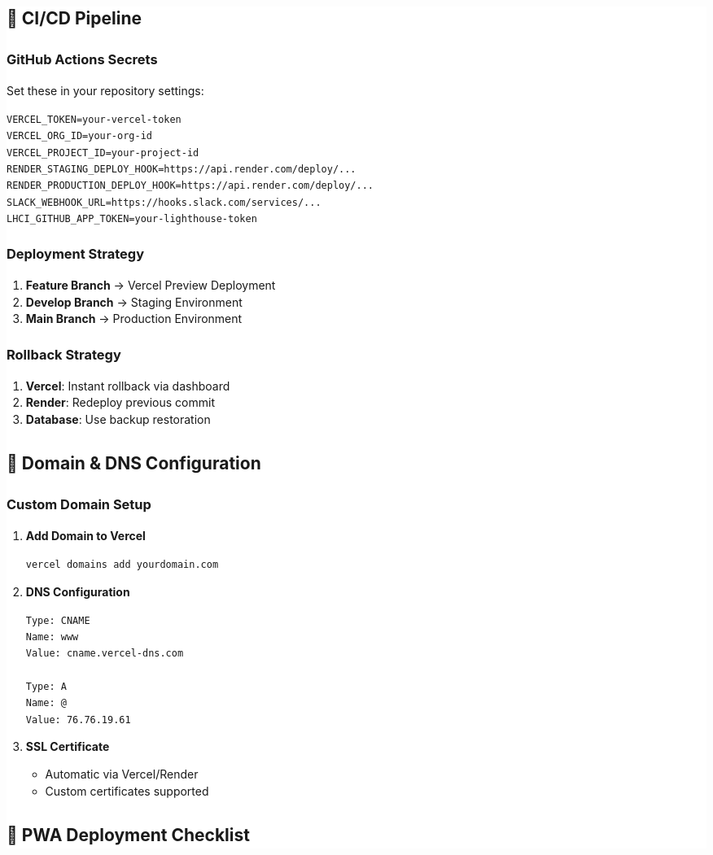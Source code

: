 ## 🚀 CI/CD Pipeline

### GitHub Actions Secrets

Set these in your repository settings:

```
VERCEL_TOKEN=your-vercel-token
VERCEL_ORG_ID=your-org-id
VERCEL_PROJECT_ID=your-project-id
RENDER_STAGING_DEPLOY_HOOK=https://api.render.com/deploy/...
RENDER_PRODUCTION_DEPLOY_HOOK=https://api.render.com/deploy/...
SLACK_WEBHOOK_URL=https://hooks.slack.com/services/...
LHCI_GITHUB_APP_TOKEN=your-lighthouse-token
```

### Deployment Strategy

1. **Feature Branch** → Vercel Preview Deployment
2. **Develop Branch** → Staging Environment
3. **Main Branch** → Production Environment

### Rollback Strategy

1. **Vercel**: Instant rollback via dashboard
2. **Render**: Redeploy previous commit
3. **Database**: Use backup restoration

## 🔧 Domain & DNS Configuration

### Custom Domain Setup

1. **Add Domain to Vercel**
   ```bash
   vercel domains add yourdomain.com
   ```

2. **DNS Configuration**
   ```
   Type: CNAME
   Name: www
   Value: cname.vercel-dns.com
   
   Type: A
   Name: @
   Value: 76.76.19.61
   ```

3. **SSL Certificate**
   - Automatic via Vercel/Render
   - Custom certificates supported

## 📱 PWA Deployment Checklist
